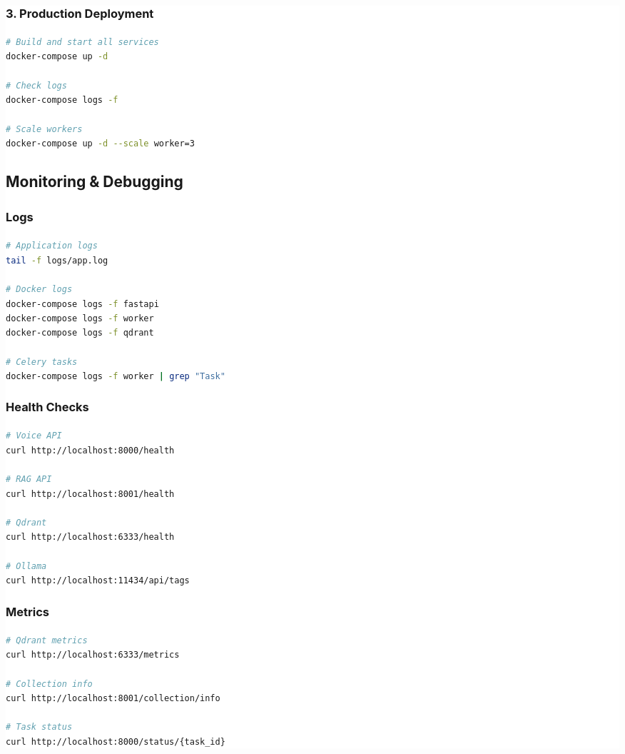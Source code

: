 ### 3. Production Deployment
```bash
# Build and start all services
docker-compose up -d

# Check logs
docker-compose logs -f

# Scale workers
docker-compose up -d --scale worker=3
```

## Monitoring & Debugging

### Logs
```bash
# Application logs
tail -f logs/app.log

# Docker logs
docker-compose logs -f fastapi
docker-compose logs -f worker
docker-compose logs -f qdrant

# Celery tasks
docker-compose logs -f worker | grep "Task"
```

### Health Checks
```bash
# Voice API
curl http://localhost:8000/health

# RAG API
curl http://localhost:8001/health

# Qdrant
curl http://localhost:6333/health

# Ollama
curl http://localhost:11434/api/tags
```

### Metrics
```bash
# Qdrant metrics
curl http://localhost:6333/metrics

# Collection info
curl http://localhost:8001/collection/info

# Task status
curl http://localhost:8000/status/{task_id}
```
